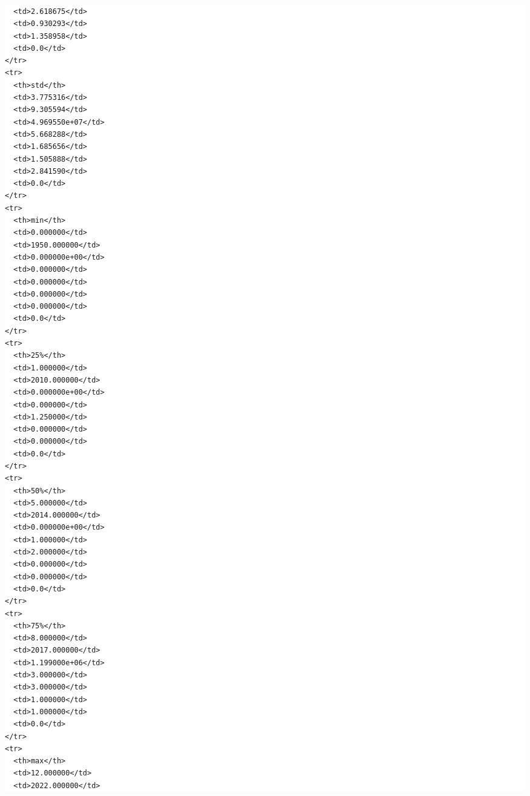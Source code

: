       <td>2.618675</td>
      <td>0.930293</td>
      <td>1.358958</td>
      <td>0.0</td>
    </tr>
    <tr>
      <th>std</th>
      <td>3.775316</td>
      <td>9.305594</td>
      <td>4.969550e+07</td>
      <td>5.668288</td>
      <td>1.685656</td>
      <td>1.505888</td>
      <td>2.841590</td>
      <td>0.0</td>
    </tr>
    <tr>
      <th>min</th>
      <td>0.000000</td>
      <td>1950.000000</td>
      <td>0.000000e+00</td>
      <td>0.000000</td>
      <td>0.000000</td>
      <td>0.000000</td>
      <td>0.000000</td>
      <td>0.0</td>
    </tr>
    <tr>
      <th>25%</th>
      <td>1.000000</td>
      <td>2010.000000</td>
      <td>0.000000e+00</td>
      <td>0.000000</td>
      <td>1.250000</td>
      <td>0.000000</td>
      <td>0.000000</td>
      <td>0.0</td>
    </tr>
    <tr>
      <th>50%</th>
      <td>5.000000</td>
      <td>2014.000000</td>
      <td>0.000000e+00</td>
      <td>1.000000</td>
      <td>2.000000</td>
      <td>0.000000</td>
      <td>0.000000</td>
      <td>0.0</td>
    </tr>
    <tr>
      <th>75%</th>
      <td>8.000000</td>
      <td>2017.000000</td>
      <td>1.199000e+06</td>
      <td>3.000000</td>
      <td>3.000000</td>
      <td>1.000000</td>
      <td>1.000000</td>
      <td>0.0</td>
    </tr>
    <tr>
      <th>max</th>
      <td>12.000000</td>
      <td>2022.000000</td>
